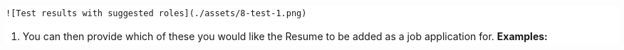     ![Test results with suggested roles](./assets/8-test-1.png)

1. You can then provide which of these you would like the Resume to be added as a job application for.
    **Examples:**
